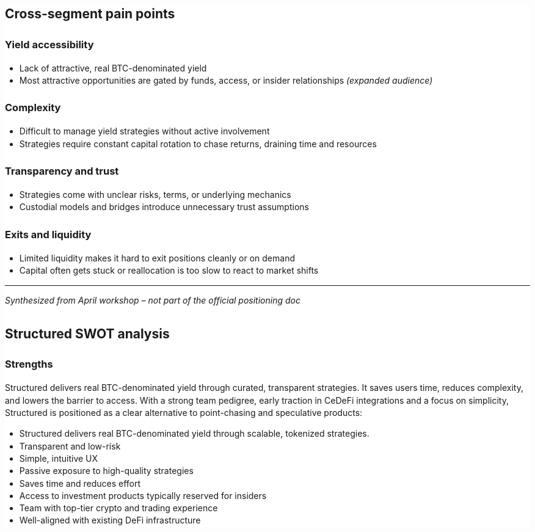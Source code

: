 
## **Cross-segment pain points**

<aside>

### **Yield accessibility**

- Lack of attractive, real BTC-denominated yield
- Most attractive opportunities are gated by funds, access, or insider relationships 
*(expanded audience)*
</aside>

<aside>

### **Complexity**

- Difficult to manage yield strategies without active involvement
- Strategies require constant capital rotation to chase returns, draining time and resources
</aside>

<aside>

### **Transparency and trust**

- Strategies come with unclear risks, terms, or underlying mechanics
- Custodial models and bridges introduce unnecessary trust assumptions
</aside>

<aside>

### Exits and liquidity

- Limited liquidity makes it hard to exit positions cleanly or on demand
- Capital often gets stuck or reallocation is too slow to react to market shifts
</aside>

---

*Synthesized from April workshop – not part of the official positioning doc*

## **Structured SWOT analysis**

### **Strengths**

Structured delivers real BTC-denominated yield through curated, transparent strategies. It saves users time, reduces complexity, and lowers the barrier to access. With a strong team pedigree, early traction in CeDeFi integrations and a focus on simplicity, Structured is positioned as a clear alternative to point-chasing and speculative products:

- Structured delivers real BTC-denominated yield through scalable, tokenized strategies.
- Transparent and low-risk
- Simple, intuitive UX
- Passive exposure to high-quality strategies
- Saves time and reduces effort
- Access to investment products typically reserved for insiders
- Team with top-tier crypto and trading experience
- Well-aligned with existing DeFi infrastructure
